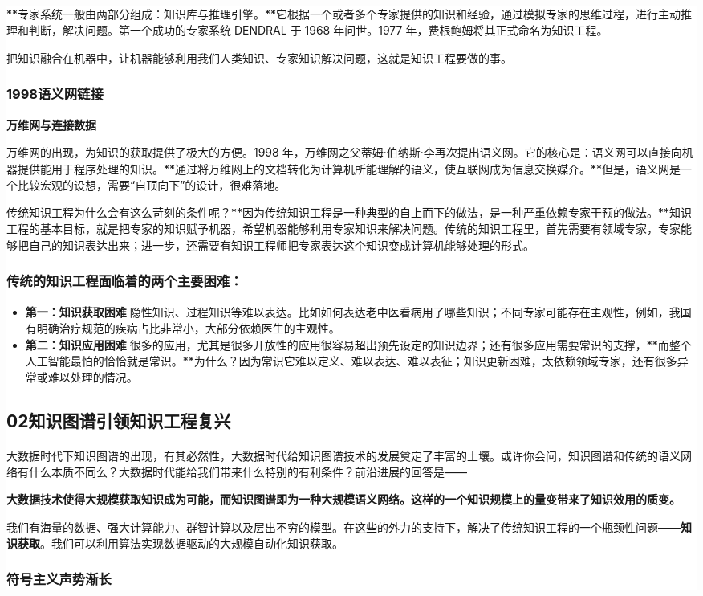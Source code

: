 **专家系统一般由两部分组成：知识库与推理引擎。**它根据一个或者多个专家提供的知识和经验，通过模拟专家的思维过程，进行主动推理和判断，解决问题。第一个成功的专家系统 DENDRAL 于 1968 年问世。1977 年，费根鲍姆将其正式命名为知识工程。



把知识融合在机器中，让机器能够利用我们人类知识、专家知识解决问题，这就是知识工程要做的事。





### 1998语义网链接

**万维网与连接数据**



万维网的出现，为知识的获取提供了极大的方便。1998 年，万维网之父蒂姆·伯纳斯·李再次提出语义网。它的核心是：语义网可以直接向机器提供能用于程序处理的知识。**通过将万维网上的文档转化为计算机所能理解的语义，使互联网成为信息交换媒介。**但是，语义网是一个比较宏观的设想，需要“自顶向下”的设计，很难落地。





传统知识工程为什么会有这么苛刻的条件呢？**因为传统知识工程是一种典型的自上而下的做法，是一种严重依赖专家干预的做法。**知识工程的基本目标，就是把专家的知识赋予机器，希望机器能够利用专家知识来解决问题。传统的知识工程里，首先需要有领域专家，专家能够把自己的知识表达出来；进一步，还需要有知识工程师把专家表达这个知识变成计算机能够处理的形式。





### 传统的知识工程面临着的两个主要困难：



- **第一：知识获取困难**
  隐性知识、过程知识等难以表达。比如如何表达老中医看病用了哪些知识；不同专家可能存在主观性，例如，我国有明确治疗规范的疾病占比非常小，大部分依赖医生的主观性。
- **第二：知识应用困难**
  很多的应用，尤其是很多开放性的应用很容易超出预先设定的知识边界；还有很多应用需要常识的支撑，**而整个人工智能最怕的恰恰就是常识。**为什么？因为常识它难以定义、难以表达、难以表征；知识更新困难，太依赖领域专家，还有很多异常或难以处理的情况。







## **02知识图谱引领知识工程复兴**



大数据时代下知识图谱的出现，有其必然性，大数据时代给知识图谱技术的发展奠定了丰富的土壤。或许你会问，知识图谱和传统的语义网络有什么本质不同么？大数据时代能给我们带来什么特别的有利条件？前沿进展的回答是——



**大数据技术使得大规模获取知识成为可能，而知识图谱即为一种大规模语义网络。这样的一个知识规模上的量变带来了知识效用的质变。**



我们有海量的数据、强大计算能力、群智计算以及层出不穷的模型。在这些的外力的支持下，解决了传统知识工程的一个瓶颈性问题——**知识获取**。我们可以利用算法实现数据驱动的大规模自动化知识获取。





### 符号主义声势渐长

